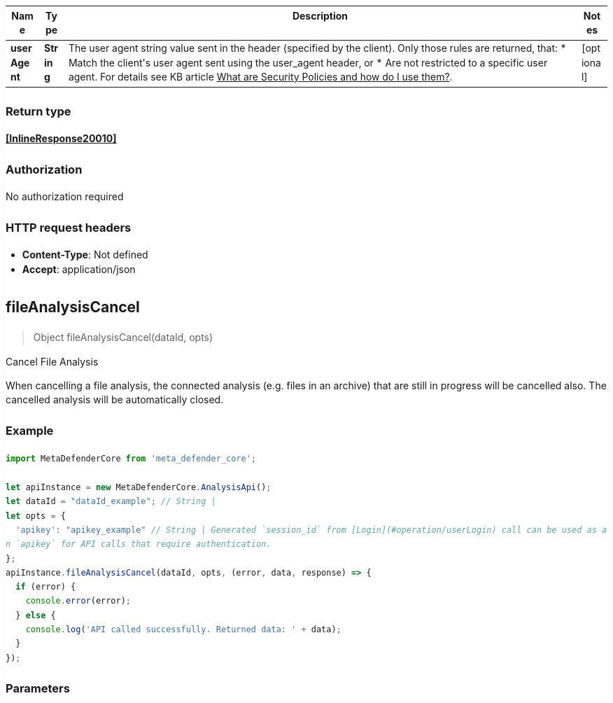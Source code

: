 Name | Type | Description  | Notes
------------- | ------------- | ------------- | -------------
 **userAgent** | **String**| The user agent string value sent in the header (specified by the client).  Only those rules are returned, that:   * Match the client&#39;s user agent sent using the user_agent header, or   * Are not restricted to a specific user agent.  For details see KB article [What are Security Policies and how do I use them?](https://onlinehelp.opswat.com/corev4/What_are_Security_Policies_and_how_do_I_use_them_.html).  | [optional] 

### Return type

[**[InlineResponse20010]**](InlineResponse20010.md)

### Authorization

No authorization required

### HTTP request headers

- **Content-Type**: Not defined
- **Accept**: application/json


## fileAnalysisCancel

> Object fileAnalysisCancel(dataId, opts)

Cancel File Analysis

When cancelling a file analysis, the connected analysis (e.g. files in an archive) that are still in progress will be cancelled also.   The cancelled analysis will be automatically closed. 

### Example

```javascript
import MetaDefenderCore from 'meta_defender_core';

let apiInstance = new MetaDefenderCore.AnalysisApi();
let dataId = "dataId_example"; // String | 
let opts = {
  'apikey': "apikey_example" // String | Generated `session_id` from [Login](#operation/userLogin) call can be used as an `apikey` for API calls that require authentication.                
};
apiInstance.fileAnalysisCancel(dataId, opts, (error, data, response) => {
  if (error) {
    console.error(error);
  } else {
    console.log('API called successfully. Returned data: ' + data);
  }
});
```

### Parameters

